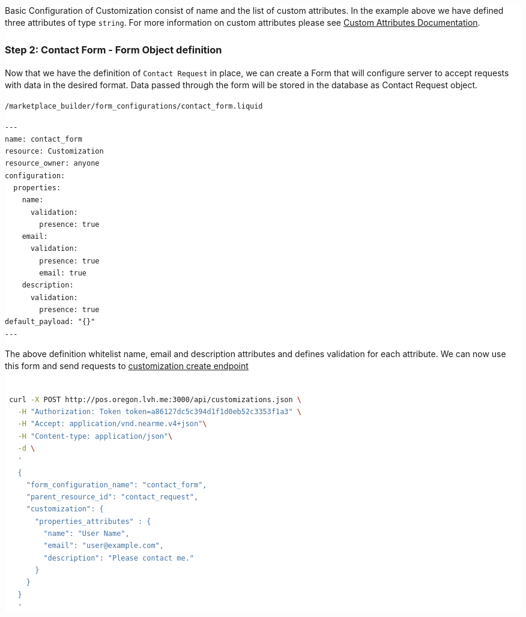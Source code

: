 Basic Configuration of Customization consist of name and the list of custom attributes. In the example above we have defined three attributes of type `string`.
For more information on custom attributes please see [Custom Attributes Documentation](/reference/custom-attributes/).


### <a name="step_2"></a> Step 2: Contact Form - Form Object definition

Now that we have the definition of `Contact Request` in place, we can create a Form that will configure server to accept requests with data in the desired format. Data passed through the form will be stored in the database as Contact Request object.

`/marketplace_builder/form_configurations/contact_form.liquid`

```Liquid
---
name: contact_form
resource: Customization
resource_owner: anyone
configuration:
  properties:
    name:
      validation:
        presence: true
    email:
      validation:
        presence: true
        email: true
    description:
      validation:
        presence: true
default_payload: "{}"
---
```

The above definition whitelist name, email and description attributes and defines validation for each attribute. We can now use this form and send requests to [customization create endpoint](/reference/rest-api/customizations_post)

```bash

 curl -X POST http://pos.oregon.lvh.me:3000/api/customizations.json \
   -H "Authorization: Token token=a86127dc5c394d1f1d0eb52c3353f1a3" \
   -H "Accept: application/vnd.nearme.v4+json"\
   -H "Content-type: application/json"\
   -d \
   '
   {
     "form_configuration_name": "contact_form",
     "parent_resource_id": "contact_request",
     "customization": {
       "properties_attributes" : {
         "name": "User Name",
         "email": "user@example.com",
         "description": "Please contact me."
       }
     }
   }
   '
```
